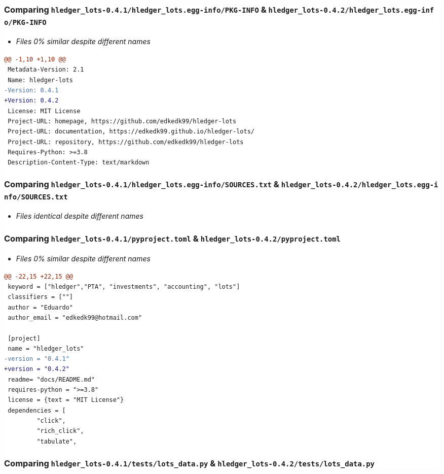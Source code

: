 ### Comparing `hledger_lots-0.4.1/hledger_lots.egg-info/PKG-INFO` & `hledger_lots-0.4.2/hledger_lots.egg-info/PKG-INFO`

 * *Files 0% similar despite different names*

```diff
@@ -1,10 +1,10 @@
 Metadata-Version: 2.1
 Name: hledger-lots
-Version: 0.4.1
+Version: 0.4.2
 License: MIT License
 Project-URL: homepage, https://github.com/edkedk99/hledger-lots
 Project-URL: documentation, https://edkedk99.github.io/hledger-lots/
 Project-URL: repository, https://github.com/edkedk99/hledger-lots
 Requires-Python: >=3.8
 Description-Content-Type: text/markdown
```

### Comparing `hledger_lots-0.4.1/hledger_lots.egg-info/SOURCES.txt` & `hledger_lots-0.4.2/hledger_lots.egg-info/SOURCES.txt`

 * *Files identical despite different names*

### Comparing `hledger_lots-0.4.1/pyproject.toml` & `hledger_lots-0.4.2/pyproject.toml`

 * *Files 0% similar despite different names*

```diff
@@ -22,15 +22,15 @@
 keyword = ["hledger","PTA", "investments", "accounting", "lots"]
 classifiers = [""]
 author = "Eduardo"
 author_email = "edkedk99@hotmail.com"
 
 [project]
 name = "hledger_lots"
-version = "0.4.1"
+version = "0.4.2"
 readme= "docs/README.md"
 requires-python = ">=3.8"
 license = {text = "MIT License"}
 dependencies = [
 	     "click",
 	     "rich_click",
 	     "tabulate",
```

### Comparing `hledger_lots-0.4.1/tests/lots_data.py` & `hledger_lots-0.4.2/tests/lots_data.py`
